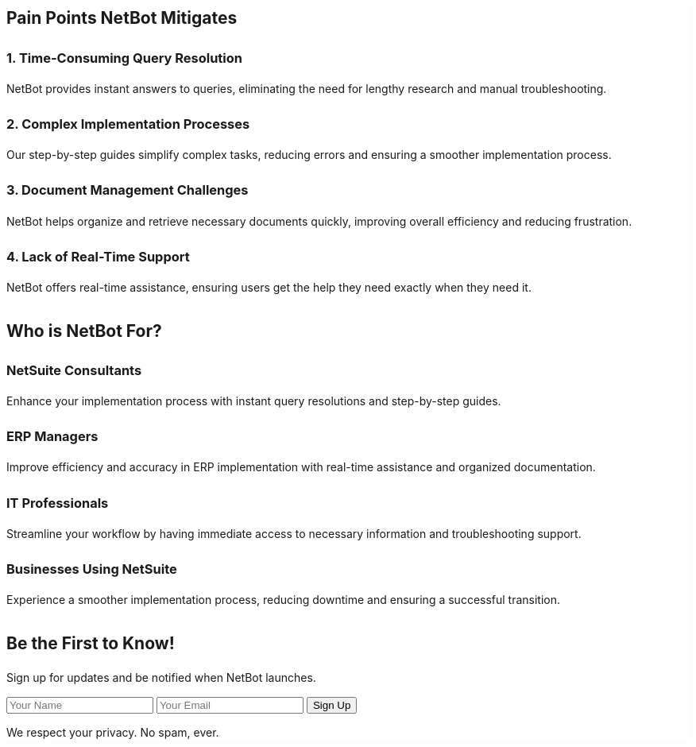  
  <section id="pain-points">
    <div class="container">
      <h2>Pain Points NetBot Mitigates</h2>
      <div>
        <h3>1. Time-Consuming Query Resolution</h3>
        <p>NetBot provides instant answers to queries, eliminating the need for lengthy research and manual troubleshooting.</p>
        <h3>2. Complex Implementation Processes</h3>
        <p>Our step-by-step guides simplify complex tasks, reducing errors and ensuring a smoother implementation process.</p>
        <h3>3. Document Management Challenges</h3>
        <p>NetBot helps organize and retrieve necessary documents quickly, improving overall efficiency and reducing frustration.</p>
        <h3>4. Lack of Real-Time Support</h3>
        <p>NetBot offers real-time assistance, ensuring users get the help they need exactly when they need it.</p>
      </div>
    </div>
  </section>

  
  <section id="target-audience">
    <div class="container">
      <h2>Who is NetBot For?</h2>
      <div class="feature-list">
        <div class="feature-item">
          <h3>NetSuite Consultants</h3>
          <p>Enhance your implementation process with instant query resolutions and step-by-step guides.</p>
        </div>
        <div class="feature-item">
          <h3>ERP Managers</h3>
          <p>Improve efficiency and accuracy in ERP implementation with real-time assistance and organized documentation.</p>
        </div>
        <div class="feature-item">
          <h3>IT Professionals</h3>
          <p>Streamline your workflow by having immediate access to necessary information and troubleshooting support.</p>
        </div>
        <div class="feature-item">
          <h3>Businesses Using NetSuite</h3>
          <p>Experience a smoother implementation process, reducing downtime and ensuring a successful transition.</p>
        </div>
      </div>
    </div>
  </section>

  
  <section id="signup">
    <div class="container">
      <h2>Be the First to Know!</h2>
      <p>Sign up for updates and be notified when NetBot launches.</p>
      <form action="your_form_handler_url" method="post">
        <input type="text" name="name" placeholder="Your Name" required>
        <input type="email" name="email" placeholder="Your Email" required>
        <button type="submit">Sign Up</button>
        <p>We respect your privacy. No spam, ever.</p>
      </form>
    </div>
  </section>
